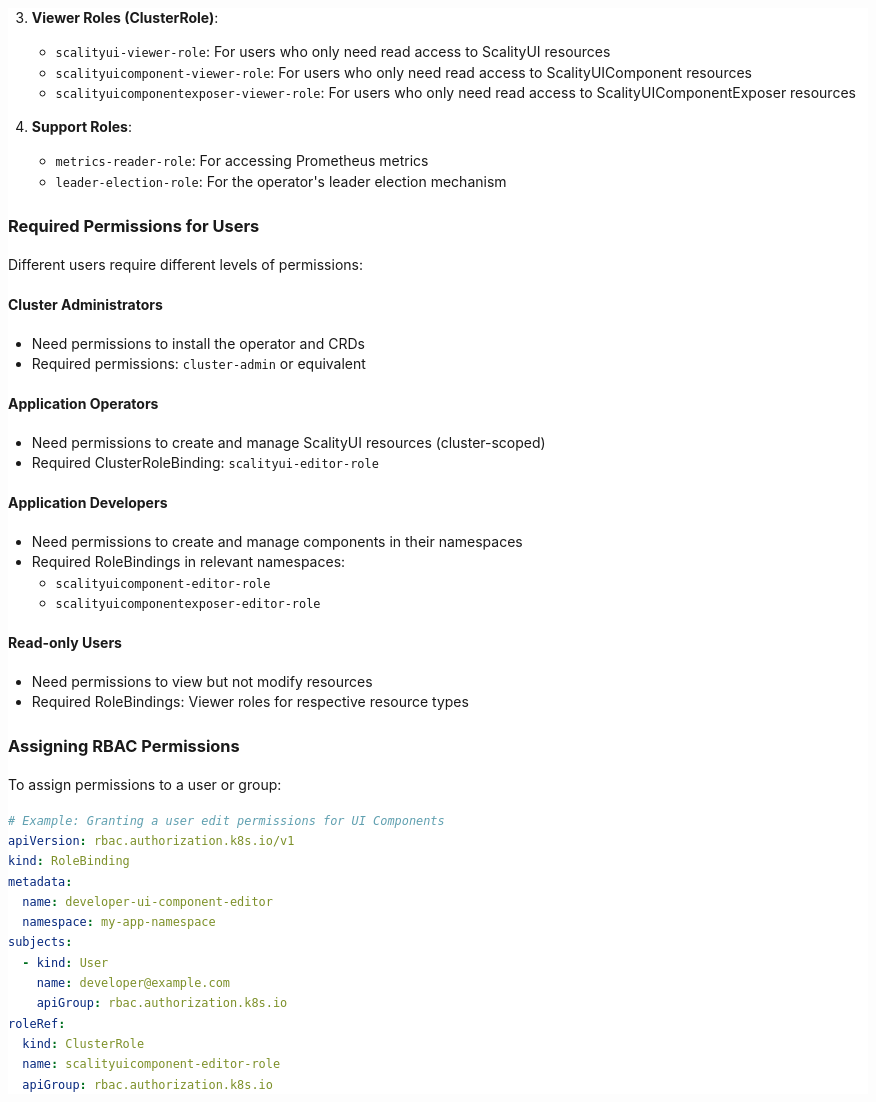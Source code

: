 3. **Viewer Roles (ClusterRole)**:

   - `scalityui-viewer-role`: For users who only need read access to ScalityUI resources
   - `scalityuicomponent-viewer-role`: For users who only need read access to ScalityUIComponent resources
   - `scalityuicomponentexposer-viewer-role`: For users who only need read access to ScalityUIComponentExposer resources

4. **Support Roles**:
   - `metrics-reader-role`: For accessing Prometheus metrics
   - `leader-election-role`: For the operator's leader election mechanism

### Required Permissions for Users

Different users require different levels of permissions:

#### Cluster Administrators

- Need permissions to install the operator and CRDs
- Required permissions: `cluster-admin` or equivalent

#### Application Operators

- Need permissions to create and manage ScalityUI resources (cluster-scoped)
- Required ClusterRoleBinding: `scalityui-editor-role`

#### Application Developers

- Need permissions to create and manage components in their namespaces
- Required RoleBindings in relevant namespaces:
  - `scalityuicomponent-editor-role`
  - `scalityuicomponentexposer-editor-role`

#### Read-only Users

- Need permissions to view but not modify resources
- Required RoleBindings: Viewer roles for respective resource types

### Assigning RBAC Permissions

To assign permissions to a user or group:

```yaml
# Example: Granting a user edit permissions for UI Components
apiVersion: rbac.authorization.k8s.io/v1
kind: RoleBinding
metadata:
  name: developer-ui-component-editor
  namespace: my-app-namespace
subjects:
  - kind: User
    name: developer@example.com
    apiGroup: rbac.authorization.k8s.io
roleRef:
  kind: ClusterRole
  name: scalityuicomponent-editor-role
  apiGroup: rbac.authorization.k8s.io
```
